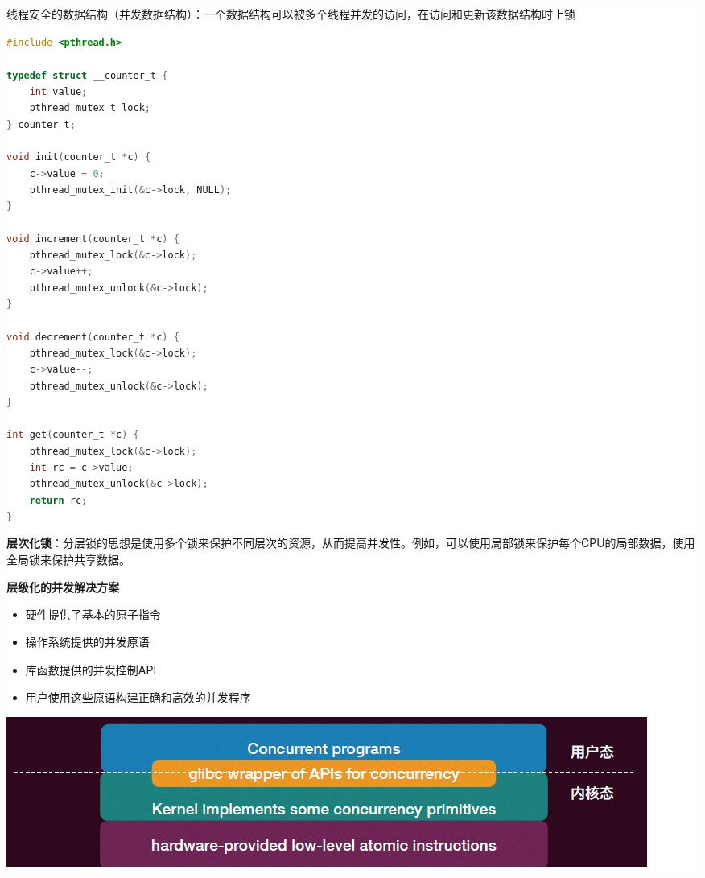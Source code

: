 线程安全的数据结构（并发数据结构）：一个数据结构可以被多个线程并发的访问，在访问和更新该数据结构时上锁

```c
#include <pthread.h>

typedef struct __counter_t {
    int value;
    pthread_mutex_t lock;
} counter_t;

void init(counter_t *c) {
    c->value = 0;
    pthread_mutex_init(&c->lock, NULL);
}

void increment(counter_t *c) {
    pthread_mutex_lock(&c->lock);
    c->value++;
    pthread_mutex_unlock(&c->lock);
}

void decrement(counter_t *c) {
    pthread_mutex_lock(&c->lock);
    c->value--;
    pthread_mutex_unlock(&c->lock);
}

int get(counter_t *c) {
    pthread_mutex_lock(&c->lock);
    int rc = c->value;
    pthread_mutex_unlock(&c->lock);
    return rc;
}
```

**层次化锁**：分层锁的思想是使用多个锁来保护不同层次的资源，从而提高并发性。例如，可以使用局部锁来保护每个CPU的局部数据，使用全局锁来保护共享数据。

**层级化的并发解决方案**

- 硬件提供了基本的原子指令
- 操作系统提供的并发原语

- 库函数提供的并发控制API
- 用户使用这些原语构建正确和高效的并发程序

![image-20240615002809516](./3-8并发/image-20240615002809516.png)
